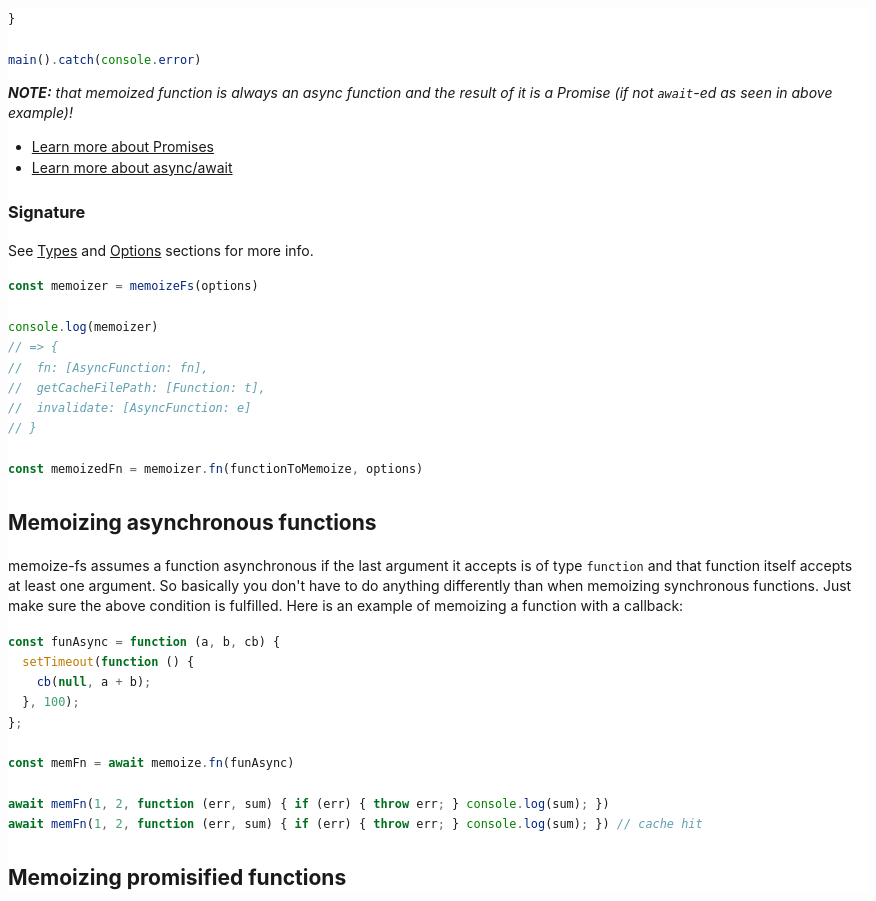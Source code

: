 ```js
}

main().catch(console.error)
```

_**NOTE:** that memoized function is always an async function and
the result of it is a Promise (if not `await`-ed as seen in above example)!_

- [Learn more about Promises](https://developer.mozilla.org/en-US/docs/Web/JavaScript/Reference/Global_Objects/Promise)
- [Learn more about async/await](https://developer.mozilla.org/en-US/docs/Web/JavaScript/Reference/Statements/async_function)

### Signature

See [Types](#types) and [Options](#options) sections for more info.

```ts
const memoizer = memoizeFs(options)

console.log(memoizer)
// => {
//  fn: [AsyncFunction: fn],
//  getCacheFilePath: [Function: t],
//  invalidate: [AsyncFunction: e]
// }

const memoizedFn = memoizer.fn(functionToMemoize, options)
```

## Memoizing asynchronous functions

memoize-fs assumes a function asynchronous if the last argument it accepts is of type `function` and that function itself accepts at least one argument.
So basically you don't have to do anything differently than when memoizing synchronous functions. Just make sure the above condition is fulfilled.
Here is an example of memoizing a function with a callback:

```js
const funAsync = function (a, b, cb) {
  setTimeout(function () {
    cb(null, a + b);
  }, 100);
};

const memFn = await memoize.fn(funAsync)

await memFn(1, 2, function (err, sum) { if (err) { throw err; } console.log(sum); })
await memFn(1, 2, function (err, sum) { if (err) { throw err; } console.log(sum); }) // cache hit
```

## Memoizing promisified functions
